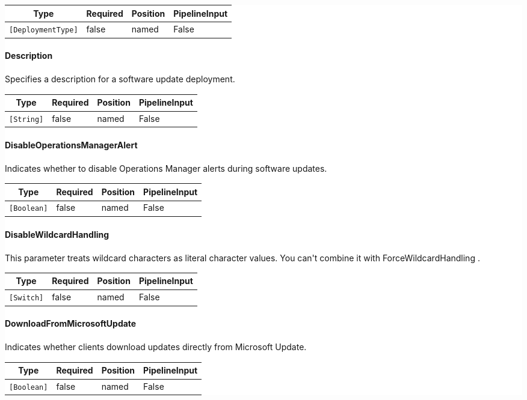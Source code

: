 




|Type              |Required|Position|PipelineInput|
|------------------|--------|--------|-------------|
|`[DeploymentType]`|false   |named   |False        |



#### **Description**

Specifies a description for a software update deployment.






|Type      |Required|Position|PipelineInput|
|----------|--------|--------|-------------|
|`[String]`|false   |named   |False        |



#### **DisableOperationsManagerAlert**

Indicates whether to disable Operations Manager alerts during software updates.






|Type       |Required|Position|PipelineInput|
|-----------|--------|--------|-------------|
|`[Boolean]`|false   |named   |False        |



#### **DisableWildcardHandling**

This parameter treats wildcard characters as literal character values. You can't combine it with ForceWildcardHandling .






|Type      |Required|Position|PipelineInput|
|----------|--------|--------|-------------|
|`[Switch]`|false   |named   |False        |



#### **DownloadFromMicrosoftUpdate**

Indicates whether clients download updates directly from Microsoft Update.






|Type       |Required|Position|PipelineInput|
|-----------|--------|--------|-------------|
|`[Boolean]`|false   |named   |False        |
